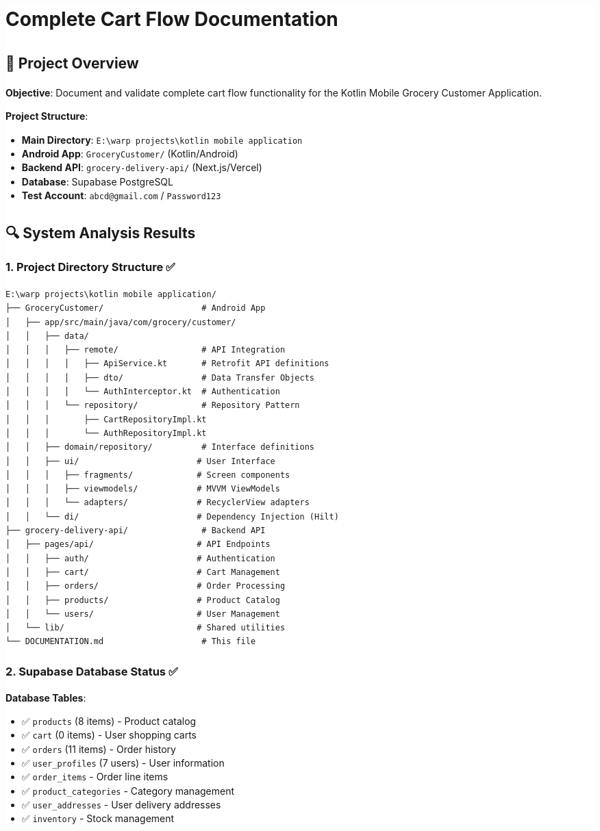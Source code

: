# Complete Cart Flow Documentation

## 🎯 **Project Overview**

**Objective**: Document and validate complete cart flow functionality for the Kotlin Mobile Grocery Customer Application.

**Project Structure**:
- **Main Directory**: `E:\warp projects\kotlin mobile application`
- **Android App**: `GroceryCustomer/` (Kotlin/Android)
- **Backend API**: `grocery-delivery-api/` (Next.js/Vercel)
- **Database**: Supabase PostgreSQL
- **Test Account**: `abcd@gmail.com` / `Password123`

## 🔍 **System Analysis Results**

### **1. Project Directory Structure** ✅
```
E:\warp projects\kotlin mobile application/
├── GroceryCustomer/                    # Android App
│   ├── app/src/main/java/com/grocery/customer/
│   │   ├── data/
│   │   │   ├── remote/                 # API Integration
│   │   │   │   ├── ApiService.kt       # Retrofit API definitions
│   │   │   │   ├── dto/                # Data Transfer Objects
│   │   │   │   └── AuthInterceptor.kt  # Authentication
│   │   │   └── repository/             # Repository Pattern
│   │   │       ├── CartRepositoryImpl.kt
│   │   │       └── AuthRepositoryImpl.kt
│   │   ├── domain/repository/          # Interface definitions
│   │   ├── ui/                        # User Interface
│   │   │   ├── fragments/             # Screen components
│   │   │   ├── viewmodels/            # MVVM ViewModels
│   │   │   └── adapters/              # RecyclerView adapters
│   │   └── di/                        # Dependency Injection (Hilt)
├── grocery-delivery-api/               # Backend API
│   ├── pages/api/                     # API Endpoints
│   │   ├── auth/                      # Authentication
│   │   ├── cart/                      # Cart Management
│   │   ├── orders/                    # Order Processing
│   │   ├── products/                  # Product Catalog
│   │   └── users/                     # User Management
│   └── lib/                           # Shared utilities
└── DOCUMENTATION.md                    # This file
```

### **2. Supabase Database Status** ✅
**Database Tables**:
- ✅ `products` (8 items) - Product catalog
- ✅ `cart` (0 items) - User shopping carts
- ✅ `orders` (11 items) - Order history
- ✅ `user_profiles` (7 users) - User information
- ✅ `order_items` - Order line items
- ✅ `product_categories` - Category management
- ✅ `user_addresses` - User delivery addresses
- ✅ `inventory` - Stock management
